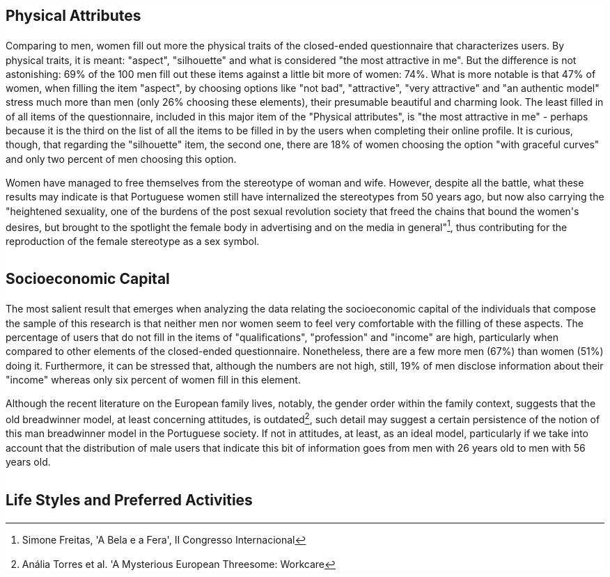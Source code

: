 ## Physical Attributes

Comparing to men, women fill out more the physical traits of the
closed-ended questionnaire that characterizes users. By physical traits,
it is meant: "aspect", "silhouette" and what is considered "the most
attractive in me". But the difference is not astonishing: 69% of the 100
men fill out these items against a little bit more of women: 74%. What
is more notable is that 47% of women, when filling the item "aspect", by
choosing options like "not bad", "attractive", "very attractive" and "an
authentic model" stress much more than men (only 26% choosing these
elements), their presumable beautiful and charming look. The least
filled in of all items of the questionnaire, included in this major item
of the "Physical attributes", is "the most attractive in me" - perhaps
because it is the third on the list of all the items to be filled in by
the users when completing their online profile. It is curious, though,
that regarding the "silhouette" item, the second one, there are 18% of
women choosing the option "with graceful curves" and only two percent of
men choosing this option.

Women have managed to free themselves from the stereotype of woman and
wife. However, despite all the battle, what these results may indicate
is that Portuguese women still have internalized the stereotypes from 50
years ago, but now also carrying the "heightened sexuality, one of the
burdens of the post sexual revolution society that freed the chains that
bound the women's desires, but brought to the spotlight the female body
in advertising and on the media in general"[^7_Casimiro_58], thus contributing for
the reproduction of the female stereotype as a sex symbol.

## Socioeconomic Capital

The most salient result that emerges when analyzing the data relating
the socioeconomic capital of the individuals that compose the sample of
this research is that neither men nor women seem to feel very
comfortable with the filling of these aspects. The percentage of users
that do not fill in the items of "qualifications", "profession" and
"income" are high, particularly when compared to other elements of the
closed-ended questionnaire. Nonetheless, there are a few more men (67%)
than women (51%) doing it. Furthermore, it can be stressed that,
although the numbers are not high, still, 19% of men disclose
information about their "income" whereas only six percent of women fill
in this element.

Although the recent literature on the European family lives, notably,
the gender order within the family context, suggests that the old
breadwinner model, at least concerning attitudes, is outdated[^7_Casimiro_59], such
detail may suggest a certain persistence of the notion of this man
breadwinner model in the Portuguese society. If not in attitudes, at
least, as an ideal model, particularly if we take into account that the
distribution of male users that indicate this bit of information goes
from men with 26 years old to men with 56 years old.

## Life Styles and Preferred Activities


[^7_Casimiro_1]: Kevin Kelly, 'We Are the Web', *Wired*, August 2005, <http://archive.wired.com/wired/archive/13.08/tech.html>.
[^7_Casimiro_2]: Gustavo Cardoso et al. (eds) *World Wide Internet: Changing
[^7_Casimiro_3]: Leah A. Lievrouw, 'The Next Decade in Internet Time', *Information,
[^7_Casimiro_4]: Millsom S. Henry-Waring and Jo Barraket, 'Dating & Intimacy in the
[^7_Casimiro_5]: Manuel Castells, *The Network Society: A Cross-Cultural
[^7_Casimiro_6]: Gustavo Cardoso, 'Feel Like Going Online?' Internet Mediated
[^7_Casimiro_7]: Andrea J. Baker, 'Cyberdating', in Karen Christensen and David
[^7_Casimiro_8]: For a selection of bibliography about these topics, see: Barrie
[^7_Casimiro_9]: Lee Humphreys, 'Photographs and the Presentation of Self through
[^7_Casimiro_10]: William H. Dutton et al., 'The Role of the Internet in
[^7_Casimiro_11]: Michael J. Rosenfeld and Reuben J. Thomas, 'Searching for a Mate:
[^7_Casimiro_12]: John T. Cacioppo et al., 'Marital Satisfaction and Break-ups
[^7_Casimiro_13]: Harry G. Cocks, Classified: The Secret History of the Personal
[^7_Casimiro_14]: Elizabeth Jagger, 'Marketing Molly and Melville: Dating in a
[^7_Casimiro_15]: Stanley B. Woll and Peter Young, 'Looking for Mr. or Ms. Right:
[^7_Casimiro_16]: Jeff Bercovici, 'Love On The Run: The Next Revolution In Online Dating', <http://www.Forbes.com>.
[^7_Casimiro_17]: From the famous cartoon of Steiner published on The New Yorker,
[^7_Casimiro_18]: Joseph B. Walther et al. 'Is a Picture Worth a Thousand Words?
[^7_Casimiro_19]: Erving Goffman, The Presentation of Self in Everyday Life, New
[^7_Casimiro_20]: Catalina L. Toma et al. 'Separating Fact From Fiction: An
[^7_Casimiro_21]: Nicole Ellison et al., 'Managing Impressions Online:
[^7_Casimiro_22]: I. Alev Degim, 'Identity Construction in Facebook: A Lacanian
[^7_Casimiro_23]: Hazel Markus and Paula Nurius, 'Possible Selves', American
[^7_Casimiro_24]: I. Alev Degim, 'Identity Construction in Facebook: A Lacanian
[^7_Casimiro_25]: Talcott Parsons and Robert F. Bales, Family, Socialization and
[^7_Casimiro_26]: Anália Torres et al. 'Gender, Work and Family: Balancing Central
[^7_Casimiro_27]: Michael Kimmel, The Gendered Society, Oxford: Oxford University
[^7_Casimiro_28]: Furnham Apud Francisco Costa Pereira and Jorge Veríssimo, 'A
[^7_Casimiro_29]: Anália Torres et al., Homens e Mulheres entre Família e Trabalho,
[^7_Casimiro_30]: Lígia Amâncio, Masculino e Feminino. A Construção Social da
[^7_Casimiro_31]: Francisco Costa Pereira and Jorge Veríssimo, 'A Mulher na
[^7_Casimiro_32]: Karin Wall and Lígia Amâncio, Família e Género em Portugal e na
[^7_Casimiro_33]: Pierre Bourdieu, La Domination Masculine, Paris: Éditions du
[^7_Casimiro_34]: Peter Michael Bak, 'Sex Differences in the Attractiveness Halo
[^7_Casimiro_35]: Donald S. Strassberg and Stephen Holty, 'An Experimental Study of
[^7_Casimiro_36]: Andrew T. Fiore et al. 'Assessing Attractiveness in Online Dating
[^7_Casimiro_37]: Skopek, Jan, et al. 'The Gendered Dynamics of Age Preferences –
[^7_Casimiro_38]: Félix Neto, 'Sex differences in Portuguese Lonely Hearts
[^7_Casimiro_39]: Gustavo Cardoso, ''Feel Like Going Online?' Internet Mediated
[^7_Casimiro_40]: Gustavo Cardoso et al. 'A Sociedade em Rede. A Internet em
[^7_Casimiro_41]: Michael Strangelove, 'The Internet, Electric Gaia and the Rise of
[^7_Casimiro_42]: Gustavo Cardoso, 'Contributos para uma Sociologia do
[^7_Casimiro_43]: comScore, Inc. Social Networking Has Banner Year in France,
[^7_Casimiro_44]: Susana Nascimento, 'Para uma compreensão sociológica das
[^7_Casimiro_45]: Gustavo Cardoso and Susana Nascimento, 'Online/Offline: Can You
[^7_Casimiro_46]: Ana Alexandra Carvalheira Santos. Relaciones Interpersonales y
[^7_Casimiro_47]: Filipa Jorge, A Apresentação do Eu em Plataformas de Comunicação
[^7_Casimiro_48]: This criterion was chosen to include the 18 municipalities that
[^7_Casimiro_49]: Laurence Bardin, L'analyse de Contenu, Paris: Presses
[^7_Casimiro_50]: Ralph Larossa, 'Grounded theory methods and qualitative family
[^7_Casimiro_51]: Anselm C. Strauss and Juliet Corbin, Basics of Qualitative
[^7_Casimiro_52]: Gery Ryan et al., 'Techniques to identify themes', Field Methods
[^7_Casimiro_53]: Philip Bell, 'Content Analysis of Visual Images' in Theo Van
[^7_Casimiro_54]: Philip Bell, 'Content Analysis of Visual Images', p. 14.
[^7_Casimiro_55]: Jon Prosser, 'Researching With Visual Images: Some Guidance Notes
[^7_Casimiro_56]: West and Zimmerman, apud, Maria do Mar Pereira, 'Os Discursos de
[^7_Casimiro_57]: Monica Whitty, 'Revealing the 'Real' Me, Searching for the
[^7_Casimiro_58]: Simone Freitas, 'A Bela e a Fera', II Congresso Internacional
[^7_Casimiro_59]: Anália Torres et al. 'A Mysterious European Threesome: Workcare
[^7_Casimiro_60]: Mary B. Harris, 'When Courtesy Fails: Gender Roles and Polite
[^7_Casimiro_61]: Paulo Loureiro and Carlos Cabral Cardoso, 'O Género e os
[^7_Casimiro_62]: Donald S. Strassberg and Stephen Holty, 'An Experimental Study of
[^7_Casimiro_63]: Jennifer Hahn and Thomas Blass, 'Dating Partner Preferences: A
[^7_Casimiro_64]: William H. Dutton et al. 'The Role of the Internet in
[^7_Casimiro_65]: Rodrigo Rosa, Escolha do Cônjuge e Modos de Construção Social no
[^7_Casimiro_66]: Sandra Tuna and Elsa Freitas, 'Gendered adverts: an analysis of
[^7_Casimiro_67]: Félix Neto and Isabel Pinto, 'Gender Stereotypes in Portuguese
[^7_Casimiro_68]: Joseph B. Walther, 'Selective Self-Presentation in
[^7_Casimiro_69]: Elizabeth Jagger, 'Marketing Molly and Melville: Dating in a
[^7_Casimiro_70]: Anália Torres et al., 'Gender, Work and Family: Balancing Central
[^7_Casimiro_71]: Anália Torres, 'Casamento e Gênero: Mudanças nas Famílias
[^7_Casimiro_72]: Sofia Aboim, 'Género, família e mudança em Portugal', in Karin
[^7_Casimiro_73]: Anália Torres, Vida Conjugal e Trabalho, Oeiras: Celta Editora,
[^7_Casimiro_74]: Lauren Reichart Smith and Skye C. Cooley, 'Presenting Me! An
[^7_Casimiro_75]: Slava Kisilevich and Mark Last, 'Exploring Gender Differences in
[^7_Casimiro_76]: Jill Walker, 'Mirrors and Shadows: The Digital Aestheticisation